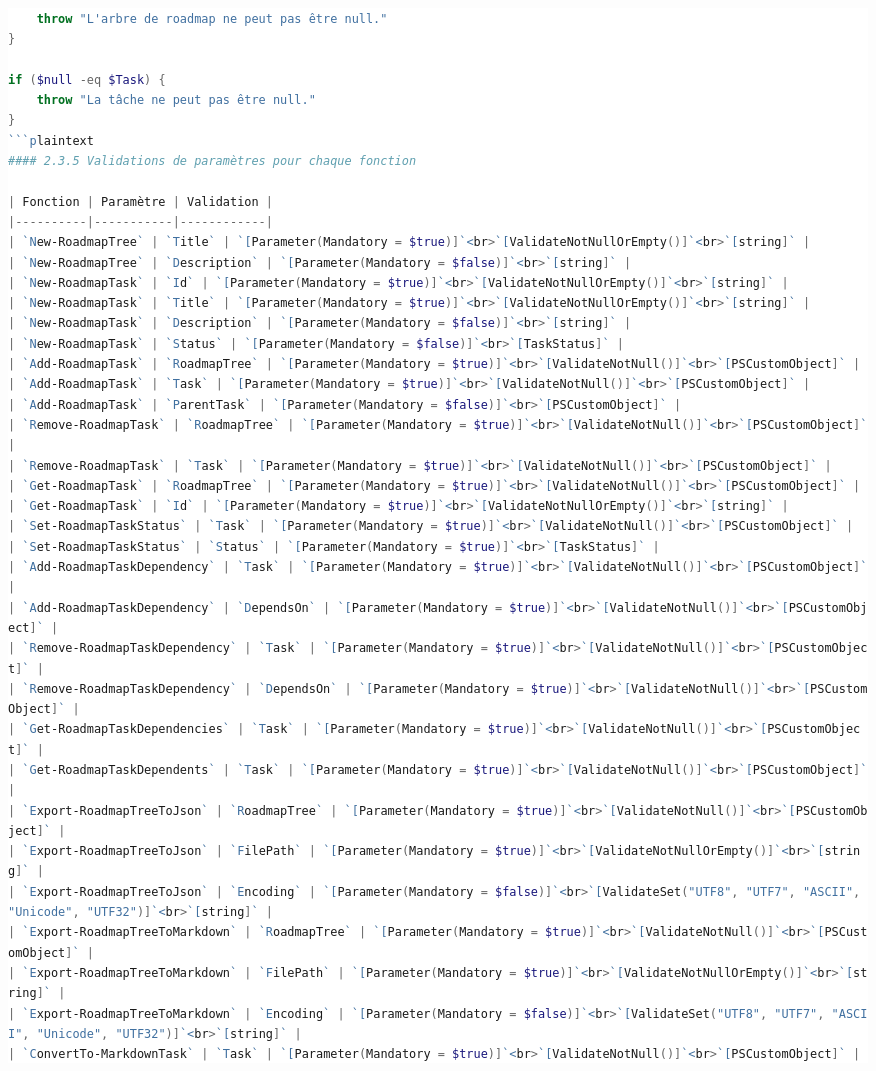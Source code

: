 ```powershell
    throw "L'arbre de roadmap ne peut pas être null."
}

if ($null -eq $Task) {
    throw "La tâche ne peut pas être null."
}
```plaintext
#### 2.3.5 Validations de paramètres pour chaque fonction

| Fonction | Paramètre | Validation |
|----------|-----------|------------|
| `New-RoadmapTree` | `Title` | `[Parameter(Mandatory = $true)]`<br>`[ValidateNotNullOrEmpty()]`<br>`[string]` |
| `New-RoadmapTree` | `Description` | `[Parameter(Mandatory = $false)]`<br>`[string]` |
| `New-RoadmapTask` | `Id` | `[Parameter(Mandatory = $true)]`<br>`[ValidateNotNullOrEmpty()]`<br>`[string]` |
| `New-RoadmapTask` | `Title` | `[Parameter(Mandatory = $true)]`<br>`[ValidateNotNullOrEmpty()]`<br>`[string]` |
| `New-RoadmapTask` | `Description` | `[Parameter(Mandatory = $false)]`<br>`[string]` |
| `New-RoadmapTask` | `Status` | `[Parameter(Mandatory = $false)]`<br>`[TaskStatus]` |
| `Add-RoadmapTask` | `RoadmapTree` | `[Parameter(Mandatory = $true)]`<br>`[ValidateNotNull()]`<br>`[PSCustomObject]` |
| `Add-RoadmapTask` | `Task` | `[Parameter(Mandatory = $true)]`<br>`[ValidateNotNull()]`<br>`[PSCustomObject]` |
| `Add-RoadmapTask` | `ParentTask` | `[Parameter(Mandatory = $false)]`<br>`[PSCustomObject]` |
| `Remove-RoadmapTask` | `RoadmapTree` | `[Parameter(Mandatory = $true)]`<br>`[ValidateNotNull()]`<br>`[PSCustomObject]` |
| `Remove-RoadmapTask` | `Task` | `[Parameter(Mandatory = $true)]`<br>`[ValidateNotNull()]`<br>`[PSCustomObject]` |
| `Get-RoadmapTask` | `RoadmapTree` | `[Parameter(Mandatory = $true)]`<br>`[ValidateNotNull()]`<br>`[PSCustomObject]` |
| `Get-RoadmapTask` | `Id` | `[Parameter(Mandatory = $true)]`<br>`[ValidateNotNullOrEmpty()]`<br>`[string]` |
| `Set-RoadmapTaskStatus` | `Task` | `[Parameter(Mandatory = $true)]`<br>`[ValidateNotNull()]`<br>`[PSCustomObject]` |
| `Set-RoadmapTaskStatus` | `Status` | `[Parameter(Mandatory = $true)]`<br>`[TaskStatus]` |
| `Add-RoadmapTaskDependency` | `Task` | `[Parameter(Mandatory = $true)]`<br>`[ValidateNotNull()]`<br>`[PSCustomObject]` |
| `Add-RoadmapTaskDependency` | `DependsOn` | `[Parameter(Mandatory = $true)]`<br>`[ValidateNotNull()]`<br>`[PSCustomObject]` |
| `Remove-RoadmapTaskDependency` | `Task` | `[Parameter(Mandatory = $true)]`<br>`[ValidateNotNull()]`<br>`[PSCustomObject]` |
| `Remove-RoadmapTaskDependency` | `DependsOn` | `[Parameter(Mandatory = $true)]`<br>`[ValidateNotNull()]`<br>`[PSCustomObject]` |
| `Get-RoadmapTaskDependencies` | `Task` | `[Parameter(Mandatory = $true)]`<br>`[ValidateNotNull()]`<br>`[PSCustomObject]` |
| `Get-RoadmapTaskDependents` | `Task` | `[Parameter(Mandatory = $true)]`<br>`[ValidateNotNull()]`<br>`[PSCustomObject]` |
| `Export-RoadmapTreeToJson` | `RoadmapTree` | `[Parameter(Mandatory = $true)]`<br>`[ValidateNotNull()]`<br>`[PSCustomObject]` |
| `Export-RoadmapTreeToJson` | `FilePath` | `[Parameter(Mandatory = $true)]`<br>`[ValidateNotNullOrEmpty()]`<br>`[string]` |
| `Export-RoadmapTreeToJson` | `Encoding` | `[Parameter(Mandatory = $false)]`<br>`[ValidateSet("UTF8", "UTF7", "ASCII", "Unicode", "UTF32")]`<br>`[string]` |
| `Export-RoadmapTreeToMarkdown` | `RoadmapTree` | `[Parameter(Mandatory = $true)]`<br>`[ValidateNotNull()]`<br>`[PSCustomObject]` |
| `Export-RoadmapTreeToMarkdown` | `FilePath` | `[Parameter(Mandatory = $true)]`<br>`[ValidateNotNullOrEmpty()]`<br>`[string]` |
| `Export-RoadmapTreeToMarkdown` | `Encoding` | `[Parameter(Mandatory = $false)]`<br>`[ValidateSet("UTF8", "UTF7", "ASCII", "Unicode", "UTF32")]`<br>`[string]` |
| `ConvertTo-MarkdownTask` | `Task` | `[Parameter(Mandatory = $true)]`<br>`[ValidateNotNull()]`<br>`[PSCustomObject]` |
```